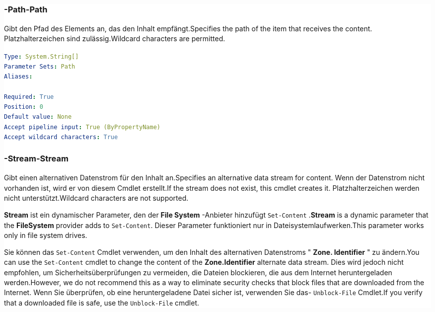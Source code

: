 ### <span data-ttu-id="8e079-202">-Path</span><span class="sxs-lookup"><span data-stu-id="8e079-202">-Path</span></span>

<span data-ttu-id="8e079-203">Gibt den Pfad des Elements an, das den Inhalt empfängt.</span><span class="sxs-lookup"><span data-stu-id="8e079-203">Specifies the path of the item that receives the content.</span></span>
<span data-ttu-id="8e079-204">Platzhalterzeichen sind zulässig.</span><span class="sxs-lookup"><span data-stu-id="8e079-204">Wildcard characters are permitted.</span></span>

```yaml
Type: System.String[]
Parameter Sets: Path
Aliases:

Required: True
Position: 0
Default value: None
Accept pipeline input: True (ByPropertyName)
Accept wildcard characters: True
```

### <span data-ttu-id="8e079-205">-Stream</span><span class="sxs-lookup"><span data-stu-id="8e079-205">-Stream</span></span>

<span data-ttu-id="8e079-206">Gibt einen alternativen Datenstrom für den Inhalt an.</span><span class="sxs-lookup"><span data-stu-id="8e079-206">Specifies an alternative data stream for content.</span></span> <span data-ttu-id="8e079-207">Wenn der Datenstrom nicht vorhanden ist, wird er von diesem Cmdlet erstellt.</span><span class="sxs-lookup"><span data-stu-id="8e079-207">If the stream does not exist, this cmdlet creates it.</span></span> <span data-ttu-id="8e079-208">Platzhalterzeichen werden nicht unterstützt.</span><span class="sxs-lookup"><span data-stu-id="8e079-208">Wildcard characters are not supported.</span></span>

<span data-ttu-id="8e079-209">**Stream** ist ein dynamischer Parameter, den der **File System** -Anbieter hinzufügt `Set-Content` .</span><span class="sxs-lookup"><span data-stu-id="8e079-209">**Stream** is a dynamic parameter that the **FileSystem** provider adds to `Set-Content`.</span></span> <span data-ttu-id="8e079-210">Dieser Parameter funktioniert nur in Dateisystemlaufwerken.</span><span class="sxs-lookup"><span data-stu-id="8e079-210">This parameter works only in file system drives.</span></span>

<span data-ttu-id="8e079-211">Sie können das `Set-Content` Cmdlet verwenden, um den Inhalt des alternativen Datenstroms " **Zone. Identifier** " zu ändern.</span><span class="sxs-lookup"><span data-stu-id="8e079-211">You can use the `Set-Content` cmdlet to change the content of the **Zone.Identifier** alternate data stream.</span></span> <span data-ttu-id="8e079-212">Dies wird jedoch nicht empfohlen, um Sicherheitsüberprüfungen zu vermeiden, die Dateien blockieren, die aus dem Internet heruntergeladen werden.</span><span class="sxs-lookup"><span data-stu-id="8e079-212">However, we do not recommend this as a way to eliminate security checks that block files that are downloaded from the Internet.</span></span> <span data-ttu-id="8e079-213">Wenn Sie überprüfen, ob eine heruntergeladene Datei sicher ist, verwenden Sie das- `Unblock-File` Cmdlet.</span><span class="sxs-lookup"><span data-stu-id="8e079-213">If you verify that a downloaded file is safe, use the `Unblock-File` cmdlet.</span></span>
